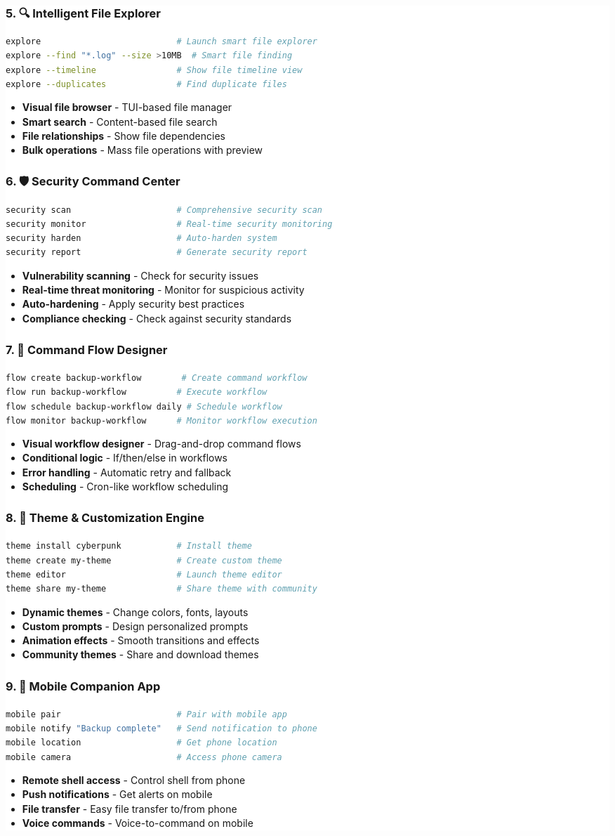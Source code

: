 ### 5. 🔍 **Intelligent File Explorer**
```bash
explore                           # Launch smart file explorer
explore --find "*.log" --size >10MB  # Smart file finding
explore --timeline                # Show file timeline view
explore --duplicates              # Find duplicate files
```
- **Visual file browser** - TUI-based file manager
- **Smart search** - Content-based file search
- **File relationships** - Show file dependencies
- **Bulk operations** - Mass file operations with preview

### 6. 🛡️ **Security Command Center**
```bash
security scan                     # Comprehensive security scan
security monitor                  # Real-time security monitoring
security harden                   # Auto-harden system
security report                   # Generate security report
```
- **Vulnerability scanning** - Check for security issues
- **Real-time threat monitoring** - Monitor for suspicious activity
- **Auto-hardening** - Apply security best practices
- **Compliance checking** - Check against security standards

### 7. 🌊 **Command Flow Designer**
```bash
flow create backup-workflow        # Create command workflow
flow run backup-workflow          # Execute workflow
flow schedule backup-workflow daily # Schedule workflow
flow monitor backup-workflow      # Monitor workflow execution
```
- **Visual workflow designer** - Drag-and-drop command flows
- **Conditional logic** - If/then/else in workflows
- **Error handling** - Automatic retry and fallback
- **Scheduling** - Cron-like workflow scheduling

### 8. 🎨 **Theme & Customization Engine**
```bash
theme install cyberpunk           # Install theme
theme create my-theme             # Create custom theme
theme editor                      # Launch theme editor
theme share my-theme              # Share theme with community
```
- **Dynamic themes** - Change colors, fonts, layouts
- **Custom prompts** - Design personalized prompts
- **Animation effects** - Smooth transitions and effects
- **Community themes** - Share and download themes

### 9. 📱 **Mobile Companion App**
```bash
mobile pair                       # Pair with mobile app
mobile notify "Backup complete"   # Send notification to phone
mobile location                   # Get phone location
mobile camera                     # Access phone camera
```
- **Remote shell access** - Control shell from phone
- **Push notifications** - Get alerts on mobile
- **File transfer** - Easy file transfer to/from phone
- **Voice commands** - Voice-to-command on mobile
